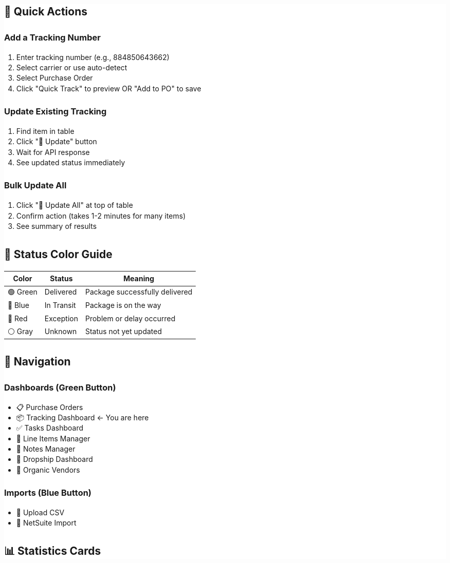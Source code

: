 ## 🎯 Quick Actions

### Add a Tracking Number
1. Enter tracking number (e.g., 884850643662)
2. Select carrier or use auto-detect
3. Select Purchase Order
4. Click "Quick Track" to preview OR "Add to PO" to save

### Update Existing Tracking
1. Find item in table
2. Click "🔄 Update" button
3. Wait for API response
4. See updated status immediately

### Bulk Update All
1. Click "🔄 Update All" at top of table
2. Confirm action (takes 1-2 minutes for many items)
3. See summary of results

## 🎨 Status Color Guide

| Color | Status | Meaning |
|-------|--------|---------|
| 🟢 Green | Delivered | Package successfully delivered |
| 🔵 Blue | In Transit | Package is on the way |
| 🔴 Red | Exception | Problem or delay occurred |
| ⚪ Gray | Unknown | Status not yet updated |

## 🔧 Navigation

### Dashboards (Green Button)
- 📋 Purchase Orders
- 📦 Tracking Dashboard ← You are here
- ✅ Tasks Dashboard
- 📝 Line Items Manager
- 📄 Notes Manager
- 🚚 Dropship Dashboard
- 🌱 Organic Vendors

### Imports (Blue Button)
- 📂 Upload CSV
- 🔗 NetSuite Import

## 📊 Statistics Cards
